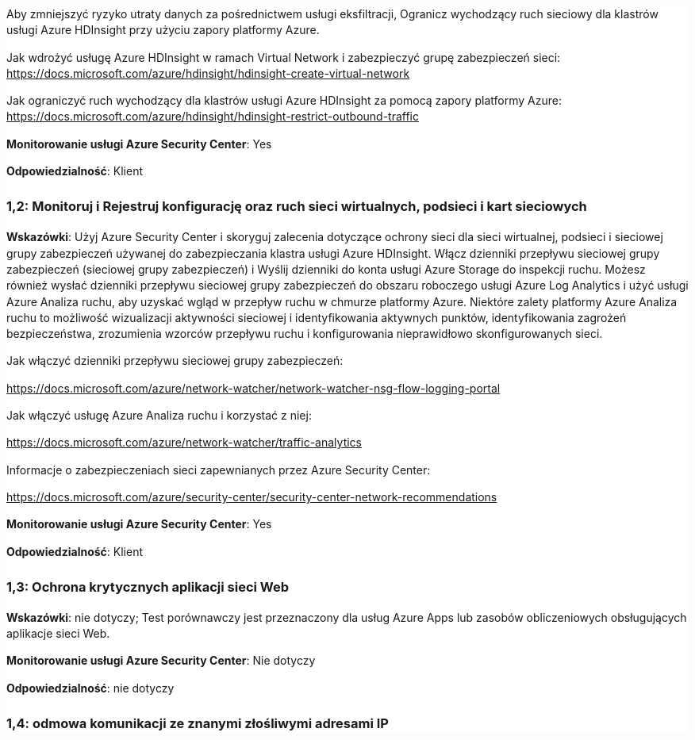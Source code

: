 Aby zmniejszyć ryzyko utraty danych za pośrednictwem usługi eksfiltracji, Ogranicz wychodzący ruch sieciowy dla klastrów usługi Azure HDInsight przy użyciu zapory platformy Azure.

Jak wdrożyć usługę Azure HDInsight w ramach Virtual Network i zabezpieczyć grupę zabezpieczeń sieci: https://docs.microsoft.com/azure/hdinsight/hdinsight-create-virtual-network

Jak ograniczyć ruch wychodzący dla klastrów usługi Azure HDInsight za pomocą zapory platformy Azure: https://docs.microsoft.com/azure/hdinsight/hdinsight-restrict-outbound-traffic

**Monitorowanie usługi Azure Security Center**: Yes

**Odpowiedzialność**: Klient

### <a name="12-monitor-and-log-the-configuration-and-traffic-of-vnets-subnets-and-nics"></a>1,2: Monitoruj i Rejestruj konfigurację oraz ruch sieci wirtualnych, podsieci i kart sieciowych

**Wskazówki**: Użyj Azure Security Center i skoryguj zalecenia dotyczące ochrony sieci dla sieci wirtualnej, podsieci i sieciowej grupy zabezpieczeń używanej do zabezpieczania klastra usługi Azure HDInsight. Włącz dzienniki przepływu sieciowej grupy zabezpieczeń (sieciowej grupy zabezpieczeń) i Wyślij dzienniki do konta usługi Azure Storage do inspekcji ruchu. Możesz również wysłać dzienniki przepływu sieciowej grupy zabezpieczeń do obszaru roboczego usługi Azure Log Analytics i użyć usługi Azure Analiza ruchu, aby uzyskać wgląd w przepływ ruchu w chmurze platformy Azure. Niektóre zalety platformy Azure Analiza ruchu to możliwość wizualizacji aktywności sieciowej i identyfikowania aktywnych punktów, identyfikowania zagrożeń bezpieczeństwa, zrozumienia wzorców przepływu ruchu i konfigurowania nieprawidłowo skonfigurowanych sieci.

Jak włączyć dzienniki przepływu sieciowej grupy zabezpieczeń:

https://docs.microsoft.com/azure/network-watcher/network-watcher-nsg-flow-logging-portal

Jak włączyć usługę Azure Analiza ruchu i korzystać z niej:

https://docs.microsoft.com/azure/network-watcher/traffic-analytics

Informacje o zabezpieczeniach sieci zapewnianych przez Azure Security Center:

https://docs.microsoft.com/azure/security-center/security-center-network-recommendations

**Monitorowanie usługi Azure Security Center**: Yes

**Odpowiedzialność**: Klient

### <a name="13-protect-critical-web-applications"></a>1,3: Ochrona krytycznych aplikacji sieci Web

**Wskazówki**: nie dotyczy; Test porównawczy jest przeznaczony dla usług Azure Apps lub zasobów obliczeniowych obsługujących aplikacje sieci Web.

**Monitorowanie usługi Azure Security Center**: Nie dotyczy

**Odpowiedzialność**: nie dotyczy

### <a name="14-deny-communications-with-known-malicious-ip-addresses"></a>1,4: odmowa komunikacji ze znanymi złośliwymi adresami IP
